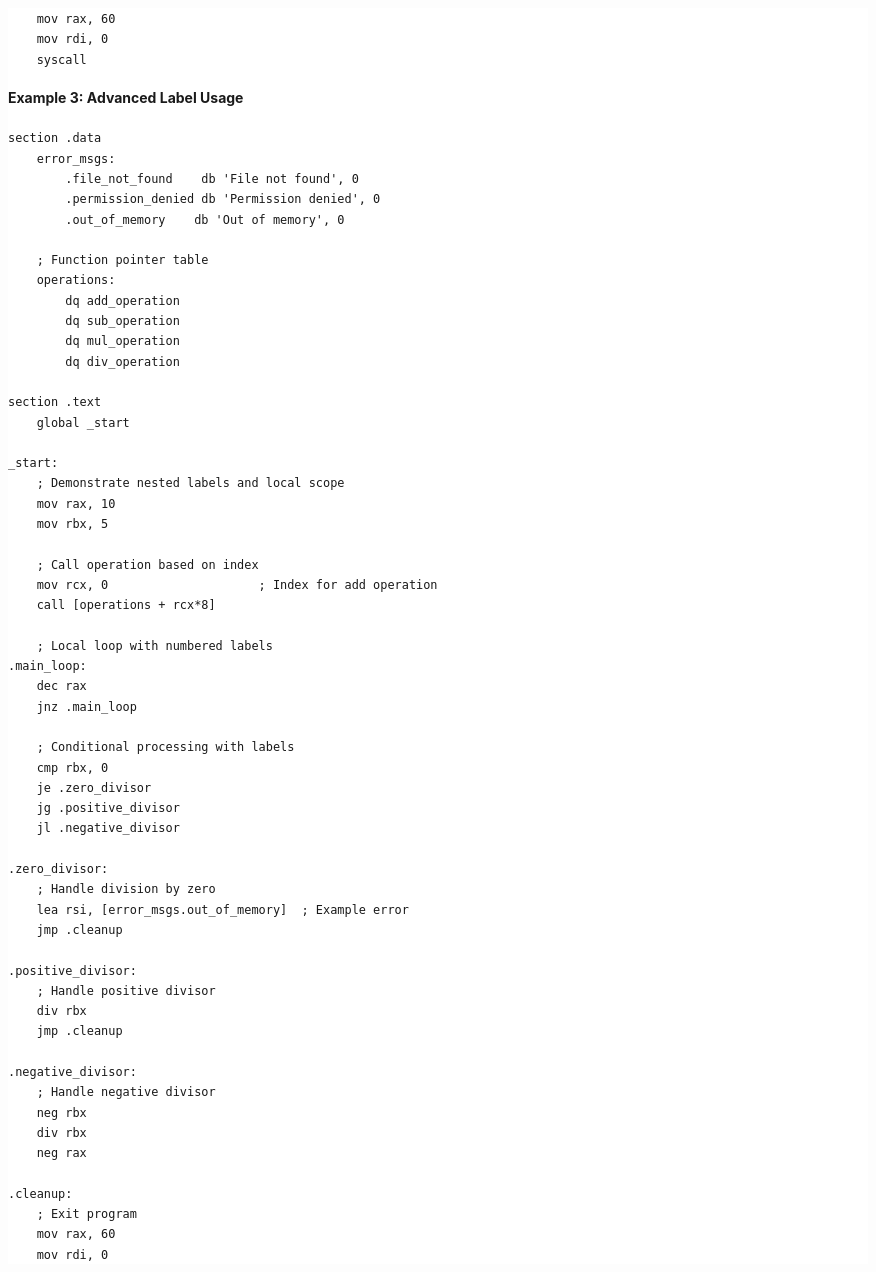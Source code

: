 ```x86asm
    mov rax, 60
    mov rdi, 0
    syscall
```

#### Example 3: Advanced Label Usage

```x86asm
section .data
    error_msgs:
        .file_not_found    db 'File not found', 0
        .permission_denied db 'Permission denied', 0
        .out_of_memory    db 'Out of memory', 0
    
    ; Function pointer table
    operations:
        dq add_operation
        dq sub_operation
        dq mul_operation
        dq div_operation

section .text
    global _start

_start:
    ; Demonstrate nested labels and local scope
    mov rax, 10
    mov rbx, 5
    
    ; Call operation based on index
    mov rcx, 0                     ; Index for add operation
    call [operations + rcx*8]
    
    ; Local loop with numbered labels
.main_loop:
    dec rax
    jnz .main_loop
    
    ; Conditional processing with labels
    cmp rbx, 0
    je .zero_divisor
    jg .positive_divisor
    jl .negative_divisor
    
.zero_divisor:
    ; Handle division by zero
    lea rsi, [error_msgs.out_of_memory]  ; Example error
    jmp .cleanup
    
.positive_divisor:
    ; Handle positive divisor
    div rbx
    jmp .cleanup
    
.negative_divisor:
    ; Handle negative divisor
    neg rbx
    div rbx
    neg rax
    
.cleanup:
    ; Exit program
    mov rax, 60
    mov rdi, 0
```